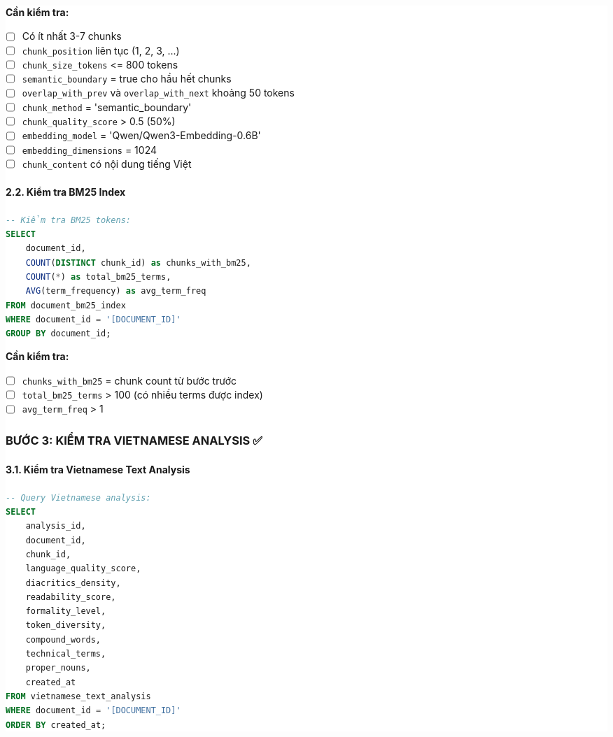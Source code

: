 **Cần kiểm tra:**
- [ ] Có ít nhất 3-7 chunks
- [ ] `chunk_position` liên tục (1, 2, 3, ...)
- [ ] `chunk_size_tokens` <= 800 tokens
- [ ] `semantic_boundary` = true cho hầu hết chunks
- [ ] `overlap_with_prev` và `overlap_with_next` khoảng 50 tokens
- [ ] `chunk_method` = 'semantic_boundary'
- [ ] `chunk_quality_score` > 0.5 (50%)
- [ ] `embedding_model` = 'Qwen/Qwen3-Embedding-0.6B'
- [ ] `embedding_dimensions` = 1024
- [ ] `chunk_content` có nội dung tiếng Việt

#### **2.2. Kiểm tra BM25 Index**
```sql
-- Kiểm tra BM25 tokens:
SELECT 
    document_id,
    COUNT(DISTINCT chunk_id) as chunks_with_bm25,
    COUNT(*) as total_bm25_terms,
    AVG(term_frequency) as avg_term_freq
FROM document_bm25_index 
WHERE document_id = '[DOCUMENT_ID]'
GROUP BY document_id;
```

**Cần kiểm tra:**
- [ ] `chunks_with_bm25` = chunk count từ bước trước
- [ ] `total_bm25_terms` > 100 (có nhiều terms được index)
- [ ] `avg_term_freq` > 1

### **BƯỚC 3: KIỂM TRA VIETNAMESE ANALYSIS** ✅

#### **3.1. Kiểm tra Vietnamese Text Analysis**
```sql
-- Query Vietnamese analysis:
SELECT 
    analysis_id,
    document_id,
    chunk_id,
    language_quality_score,
    diacritics_density,
    readability_score,
    formality_level,
    token_diversity,
    compound_words,
    technical_terms,
    proper_nouns,
    created_at
FROM vietnamese_text_analysis 
WHERE document_id = '[DOCUMENT_ID]'
ORDER BY created_at;
```
